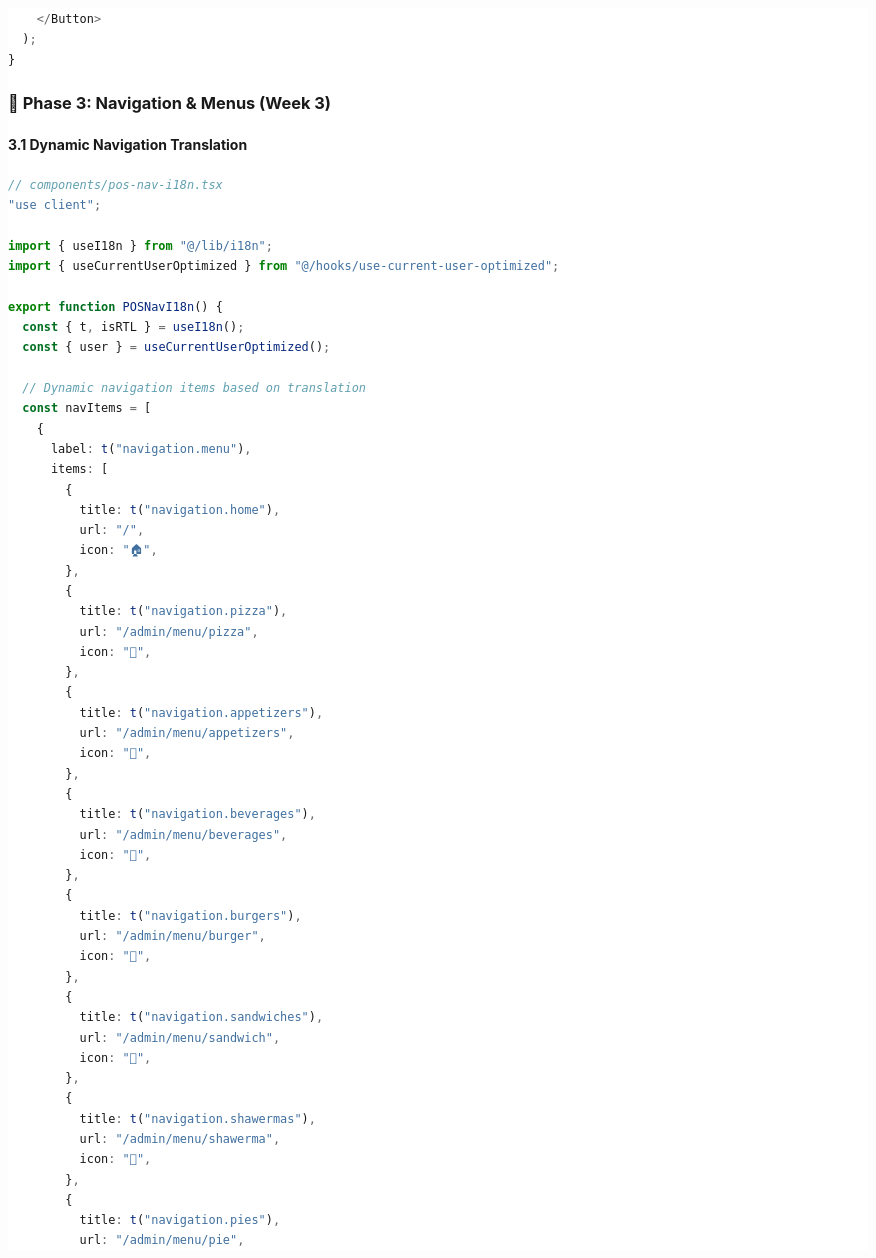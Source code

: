 ```typescript
    </Button>
  );
}
```

### 🧭 **Phase 3: Navigation & Menus (Week 3)**

#### **3.1 Dynamic Navigation Translation**

```typescript
// components/pos-nav-i18n.tsx
"use client";

import { useI18n } from "@/lib/i18n";
import { useCurrentUserOptimized } from "@/hooks/use-current-user-optimized";

export function POSNavI18n() {
  const { t, isRTL } = useI18n();
  const { user } = useCurrentUserOptimized();

  // Dynamic navigation items based on translation
  const navItems = [
    {
      label: t("navigation.menu"),
      items: [
        {
          title: t("navigation.home"),
          url: "/",
          icon: "🏠",
        },
        {
          title: t("navigation.pizza"),
          url: "/admin/menu/pizza",
          icon: "🍕",
        },
        {
          title: t("navigation.appetizers"),
          url: "/admin/menu/appetizers",
          icon: "🥗",
        },
        {
          title: t("navigation.beverages"),
          url: "/admin/menu/beverages",
          icon: "🥤",
        },
        {
          title: t("navigation.burgers"),
          url: "/admin/menu/burger",
          icon: "🍔",
        },
        {
          title: t("navigation.sandwiches"),
          url: "/admin/menu/sandwich",
          icon: "🥪",
        },
        {
          title: t("navigation.shawermas"),
          url: "/admin/menu/shawerma",
          icon: "🌯",
        },
        {
          title: t("navigation.pies"),
          url: "/admin/menu/pie",
```